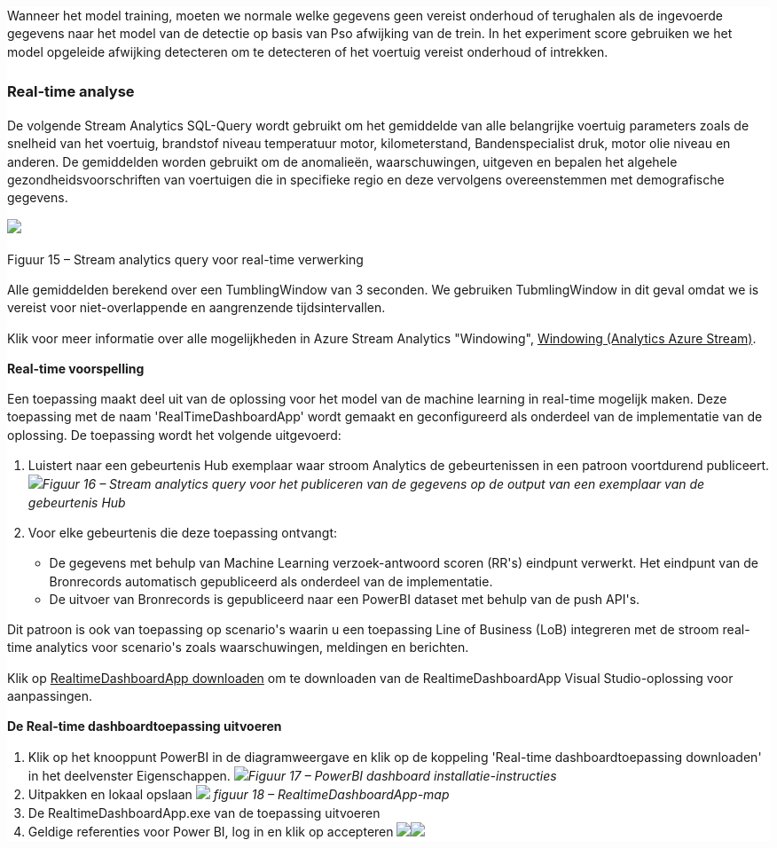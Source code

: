 Wanneer het model training, moeten we normale welke gegevens geen vereist onderhoud of terughalen als de ingevoerde gegevens naar het model van de detectie op basis van Pso afwijking van de trein. In het experiment score gebruiken we het model opgeleide afwijking detecteren om te detecteren of het voertuig vereist onderhoud of intrekken. 


### <a name="real-time-analysis"></a>Real-time analyse

De volgende Stream Analytics SQL-Query wordt gebruikt om het gemiddelde van alle belangrijke voertuig parameters zoals de snelheid van het voertuig, brandstof niveau temperatuur motor, kilometerstand, Bandenspecialist druk, motor olie niveau en anderen. De gemiddelden worden gebruikt om de anomalieën, waarschuwingen, uitgeven en bepalen het algehele gezondheidsvoorschriften van voertuigen die in specifieke regio en deze vervolgens overeenstemmen met demografische gegevens. 

![](./media/cortana-analytics-playbook-vehicle-telemetry-deep-dive/fig15-vehicle-telematics-stream-analytics-query-for-real-time-processing.png)

Figuur 15 – Stream analytics query voor real-time verwerking

Alle gemiddelden berekend over een TumblingWindow van 3 seconden. We gebruiken TubmlingWindow in dit geval omdat we is vereist voor niet-overlappende en aangrenzende tijdsintervallen. 

Klik voor meer informatie over alle mogelijkheden in Azure Stream Analytics "Windowing", [Windowing (Analytics Azure Stream)](https://msdn.microsoft.com/library/azure/dn835019.aspx).

**Real-time voorspelling**

Een toepassing maakt deel uit van de oplossing voor het model van de machine learning in real-time mogelijk maken. Deze toepassing met de naam 'RealTimeDashboardApp' wordt gemaakt en geconfigureerd als onderdeel van de implementatie van de oplossing. De toepassing wordt het volgende uitgevoerd:

1.  Luistert naar een gebeurtenis Hub exemplaar waar stroom Analytics de gebeurtenissen in een patroon voortdurend publiceert. ![](./media/cortana-analytics-playbook-vehicle-telemetry-deep-dive/fig16-vehicle-telematics-stream-analytics-query-for-publishing.png)*Figuur 16 – Stream analytics query voor het publiceren van de gegevens op de output van een exemplaar van de gebeurtenis Hub* 

2.  Voor elke gebeurtenis die deze toepassing ontvangt: 

    - De gegevens met behulp van Machine Learning verzoek-antwoord scoren (RR's) eindpunt verwerkt. Het eindpunt van de Bronrecords automatisch gepubliceerd als onderdeel van de implementatie.
    - De uitvoer van Bronrecords is gepubliceerd naar een PowerBI dataset met behulp van de push API's.

Dit patroon is ook van toepassing op scenario's waarin u een toepassing Line of Business (LoB) integreren met de stroom real-time analytics voor scenario's zoals waarschuwingen, meldingen en berichten.

Klik op [RealtimeDashboardApp downloaden](http://go.microsoft.com/fwlink/?LinkId=717078) om te downloaden van de RealtimeDashboardApp Visual Studio-oplossing voor aanpassingen. 

**De Real-time dashboardtoepassing uitvoeren**

1.  Klik op het knooppunt PowerBI in de diagramweergave en klik op de koppeling 'Real-time dashboardtoepassing downloaden' in het deelvenster Eigenschappen. ![](./media/cortana-analytics-playbook-vehicle-telemetry-deep-dive/fig17-vehicle-telematics-powerbi-dashboard-setup.png)*Figuur 17 – PowerBI dashboard installatie-instructies*
2.  Uitpakken en lokaal opslaan ![](./media/cortana-analytics-playbook-vehicle-telemetry-deep-dive/fig18-vehicle-telematics-realtimedashboardapp-folder.png) *figuur 18 – RealtimeDashboardApp-map*
3.  De RealtimeDashboardApp.exe van de toepassing uitvoeren
4.  Geldige referenties voor Power BI, log in en klik op accepteren ![](./media/cortana-analytics-playbook-vehicle-telemetry-deep-dive/fig19a-vehicle-telematics-realtimedashboardapp-sign-in-to-powerbi.png)![](./media/cortana-analytics-playbook-vehicle-telemetry-deep-dive/fig19b-vehicle-telematics-realtimedashboardapp-sign-in-to-powerbi.png) 
